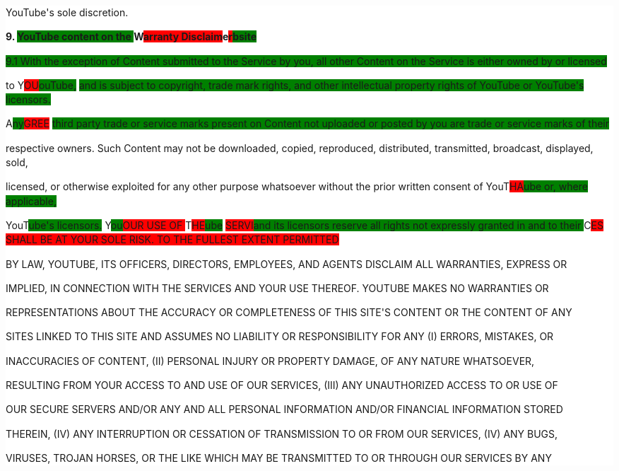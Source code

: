
YouTube's sole discretion</span>.


**9. <span style="background-color: green;">YouTube content on the </span>W<span style="background-color: red;">arranty Disclaim</span>e<span style="background-color: red;">r</span><span style="background-color: green;">bsite</span>**


<span style="background-color: green;">9.1 With the exception of Content submitted to the Service by you, all other Content on the Service is either owned by or licensed


to </span>Y<span style="background-color: red;">OU</span><span style="background-color: green;">ouTube,</span> <span style="background-color: green;">and is subject to copyright, trade mark rights, and other intellectual property rights of YouTube or YouTube's licensors.


</span>A<span style="background-color: green;">ny</span><span style="background-color: red;">GREE</span> <span style="background-color: green;">third party trade or service marks present on Content not uploaded or posted by you are trade or service marks of their


respective owners. Such Content may not be downloaded, copied, reproduced, distributed, transmitted, broadcast, displayed, sold,


licensed, or otherwise exploited for any other purpose whatsoever without the prior written consent of You</span>T<span style="background-color: red;">HA</span><span style="background-color: green;">ube or, where applicable,


You</span>T<span style="background-color: green;">ube's licensors.</span> Y<span style="background-color: green;">ou</span><span style="background-color: red;">OUR USE OF </span>T<span style="background-color: red;">HE</span><span style="background-color: green;">ube</span> <span style="background-color: red;">SERVI</span><span style="background-color: green;">and its licensors reserve all rights not expressly granted in and to their </span>C<span style="background-color: red;">ES SHALL BE AT YOUR SOLE RISK. TO THE FULLEST EXTENT PERMITTED


BY LAW, YOUTUBE, ITS OFFICERS, DIRECTORS, EMPLOYEES, AND AGENTS DISCLAIM ALL WARRANTIES, EXPRESS OR


IMPLIED, IN CONNECTION WITH THE SERVICES AND YOUR USE THEREOF. YOUTUBE MAKES NO WARRANTIES OR


REPRESENTATIONS ABOUT THE ACCURACY OR COMPLETENESS OF THIS SITE'S CONTENT OR THE CONTENT OF ANY


SITES LINKED TO THIS SITE AND ASSUMES NO LIABILITY OR RESPONSIBILITY FOR ANY (I) ERRORS, MISTAKES, OR


INACCURACIES OF CONTENT, (II) PERSONAL INJURY OR PROPERTY DAMAGE, OF ANY NATURE WHATSOEVER,


RESULTING FROM YOUR ACCESS TO AND USE OF OUR SERVICES, (III) ANY UNAUTHORIZED ACCESS TO OR USE OF


OUR SECURE SERVERS AND/OR ANY AND ALL PERSONAL INFORMATION AND/OR FINANCIAL INFORMATION STORED


THEREIN, (IV) ANY INTERRUPTION OR CESSATION OF TRANSMISSION TO OR FROM OUR SERVICES, (IV) ANY BUGS,


VIRUSES, TROJAN HORSES, OR THE LIKE WHICH MAY BE TRANSMITTED TO OR THROUGH OUR SERVICES BY ANY
